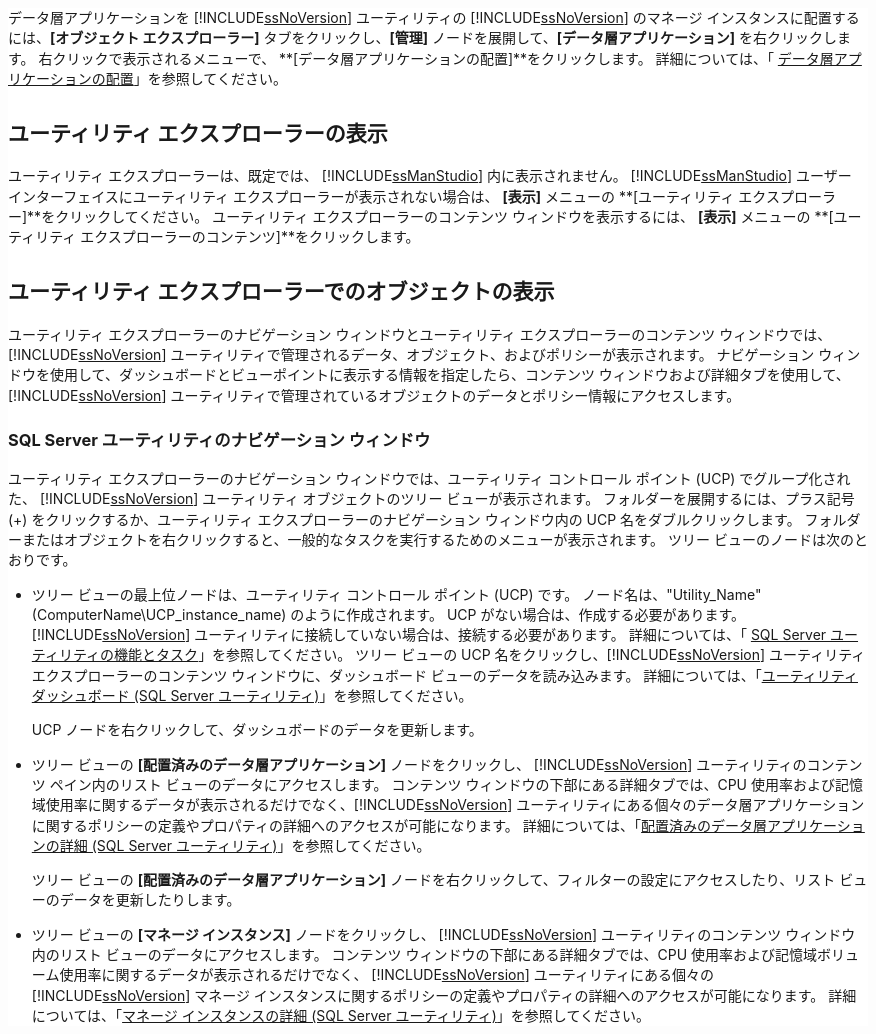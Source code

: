  データ層アプリケーションを [!INCLUDE[ssNoVersion](../../includes/ssnoversion-md.md)] ユーティリティの [!INCLUDE[ssNoVersion](../../includes/ssnoversion-md.md)] のマネージ インスタンスに配置するには、**[オブジェクト エクスプローラー]** タブをクリックし、**[管理]** ノードを展開して、**[データ層アプリケーション]** を右クリックします。 右クリックで表示されるメニューで、 **[データ層アプリケーションの配置]**をクリックします。 詳細については、「 [データ層アプリケーションの配置](../../relational-databases/data-tier-applications/deploy-a-data-tier-application.md)」を参照してください。  
  
## <a name="viewing-utility-explorer"></a>ユーティリティ エクスプローラーの表示  
 ユーティリティ エクスプローラーは、既定では、 [!INCLUDE[ssManStudio](../../includes/ssmanstudio-md.md)] 内に表示されません。 [!INCLUDE[ssManStudio](../../includes/ssmanstudio-md.md)] ユーザー インターフェイスにユーティリティ エクスプローラーが表示されない場合は、 **[表示]** メニューの **[ユーティリティ エクスプローラー]**をクリックしてください。 ユーティリティ エクスプローラーのコンテンツ ウィンドウを表示するには、 **[表示]** メニューの **[ユーティリティ エクスプローラーのコンテンツ]**をクリックします。  
  
## <a name="viewing-objects-in-utility-explorer"></a>ユーティリティ エクスプローラーでのオブジェクトの表示  
 ユーティリティ エクスプローラーのナビゲーション ウィンドウとユーティリティ エクスプローラーのコンテンツ ウィンドウでは、 [!INCLUDE[ssNoVersion](../../includes/ssnoversion-md.md)] ユーティリティで管理されるデータ、オブジェクト、およびポリシーが表示されます。 ナビゲーション ウィンドウを使用して、ダッシュボードとビューポイントに表示する情報を指定したら、コンテンツ ウィンドウおよび詳細タブを使用して、 [!INCLUDE[ssNoVersion](../../includes/ssnoversion-md.md)] ユーティリティで管理されているオブジェクトのデータとポリシー情報にアクセスします。  
  
### <a name="sql-server-utility-navigation-pane"></a>SQL Server ユーティリティのナビゲーション ウィンドウ  
 ユーティリティ エクスプローラーのナビゲーション ウィンドウでは、ユーティリティ コントロール ポイント (UCP) でグループ化された、 [!INCLUDE[ssNoVersion](../../includes/ssnoversion-md.md)] ユーティリティ オブジェクトのツリー ビューが表示されます。 フォルダーを展開するには、プラス記号 (+) をクリックするか、ユーティリティ エクスプローラーのナビゲーション ウィンドウ内の UCP 名をダブルクリックします。 フォルダーまたはオブジェクトを右クリックすると、一般的なタスクを実行するためのメニューが表示されます。 ツリー ビューのノードは次のとおりです。  
  
-   ツリー ビューの最上位ノードは、ユーティリティ コントロール ポイント (UCP) です。 ノード名は、"Utility_Name" (ComputerName\UCP_instance_name) のように作成されます。 UCP がない場合は、作成する必要があります。 [!INCLUDE[ssNoVersion](../../includes/ssnoversion-md.md)] ユーティリティに接続していない場合は、接続する必要があります。 詳細については、「 [SQL Server ユーティリティの機能とタスク](../../relational-databases/manage/sql-server-utility-features-and-tasks.md)」を参照してください。 ツリー ビューの UCP 名をクリックし、[!INCLUDE[ssNoVersion](../../includes/ssnoversion-md.md)] ユーティリティ エクスプローラーのコンテンツ ウィンドウに、ダッシュボード ビューのデータを読み込みます。 詳細については、「[ユーティリティ ダッシュボード &#40;SQL Server ユーティリティ&#41;](http://msdn.microsoft.com/library/999eb741-4a60-43f6-ab37-2df7dce845c1)」を参照してください。  
  
     UCP ノードを右クリックして、ダッシュボードのデータを更新します。  
  
-   ツリー ビューの **[配置済みのデータ層アプリケーション]** ノードをクリックし、 [!INCLUDE[ssNoVersion](../../includes/ssnoversion-md.md)] ユーティリティのコンテンツ ペイン内のリスト ビューのデータにアクセスします。 コンテンツ ウィンドウの下部にある詳細タブでは、CPU 使用率および記憶域使用率に関するデータが表示されるだけでなく、[!INCLUDE[ssNoVersion](../../includes/ssnoversion-md.md)] ユーティリティにある個々のデータ層アプリケーションに関するポリシーの定義やプロパティの詳細へのアクセスが可能になります。 詳細については、「[配置済みのデータ層アプリケーションの詳細 &#40;SQL Server ユーティリティ&#41;](http://msdn.microsoft.com/library/79c41dd9-abcb-434e-9326-00a341d5c867)」を参照してください。  
  
     ツリー ビューの **[配置済みのデータ層アプリケーション]** ノードを右クリックして、フィルターの設定にアクセスしたり、リスト ビューのデータを更新したりします。  
  
-   ツリー ビューの **[マネージ インスタンス]** ノードをクリックし、 [!INCLUDE[ssNoVersion](../../includes/ssnoversion-md.md)] ユーティリティのコンテンツ ウィンドウ内のリスト ビューのデータにアクセスします。 コンテンツ ウィンドウの下部にある詳細タブでは、CPU 使用率および記憶域ボリューム使用率に関するデータが表示されるだけでなく、 [!INCLUDE[ssNoVersion](../../includes/ssnoversion-md.md)] ユーティリティにある個々の [!INCLUDE[ssNoVersion](../../includes/ssnoversion-md.md)] マネージ インスタンスに関するポリシーの定義やプロパティの詳細へのアクセスが可能になります。 詳細については、「[マネージ インスタンスの詳細 &#40;SQL Server ユーティリティ&#41;](http://msdn.microsoft.com/library/6e51b7bb-a733-4852-8c33-7f4dbdf931c2)」を参照してください。  
  